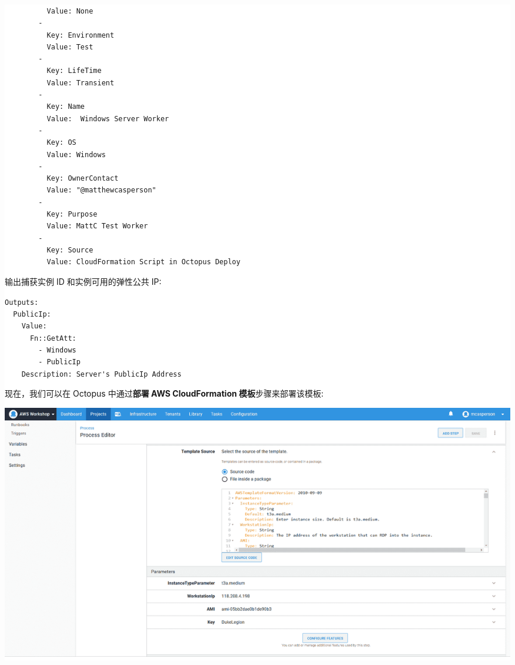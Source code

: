 ```
          Value: None
        -
          Key: Environment
          Value: Test
        -
          Key: LifeTime
          Value: Transient
        -
          Key: Name
          Value:  Windows Server Worker
        -
          Key: OS
          Value: Windows
        -
          Key: OwnerContact
          Value: "@matthewcasperson"
        -
          Key: Purpose
          Value: MattC Test Worker
        -
          Key: Source
          Value: CloudFormation Script in Octopus Deploy 
```

输出捕获实例 ID 和实例可用的弹性公共 IP:

```
Outputs:
  PublicIp:
    Value:
      Fn::GetAtt:
        - Windows
        - PublicIp
    Description: Server's PublicIp Address 
```

现在，我们可以在 Octopus 中通过**部署 AWS CloudFormation 模板**步骤来部署该模板:

[![](img/74f7ef21b6bc1bc38c75bd0bf04f3696.png)](#)
